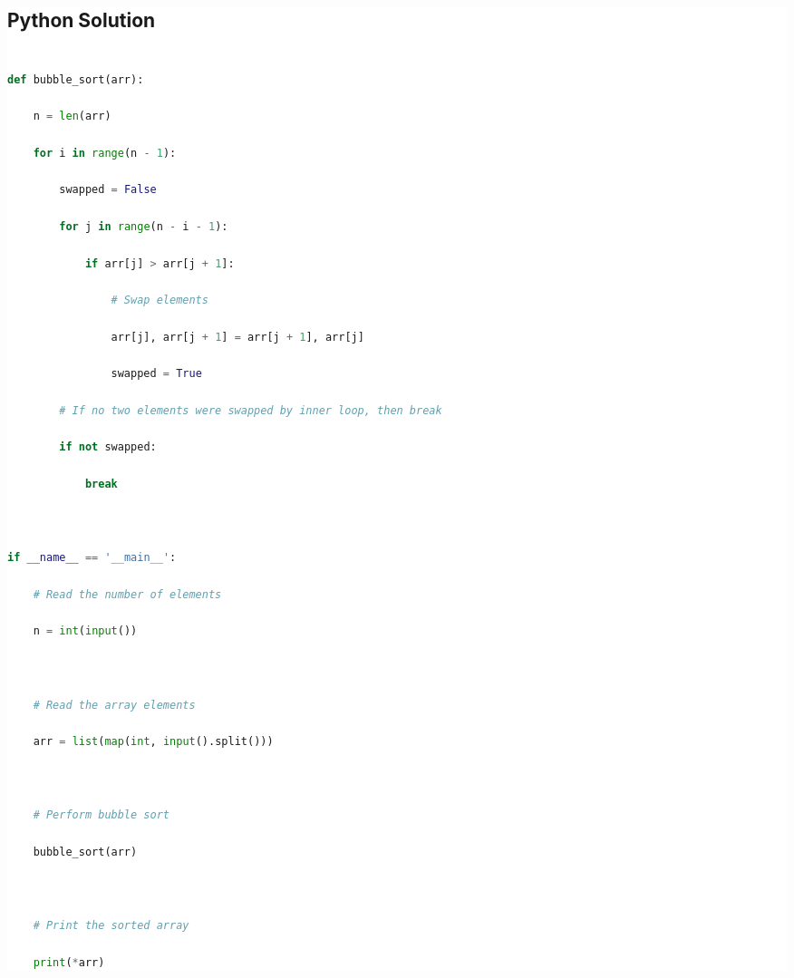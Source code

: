 

## Python Solution

```python

def bubble_sort(arr):

    n = len(arr)

    for i in range(n - 1):

        swapped = False

        for j in range(n - i - 1):

            if arr[j] > arr[j + 1]:

                # Swap elements

                arr[j], arr[j + 1] = arr[j + 1], arr[j]

                swapped = True

        # If no two elements were swapped by inner loop, then break

        if not swapped:

            break



if __name__ == '__main__':

    # Read the number of elements

    n = int(input())



    # Read the array elements

    arr = list(map(int, input().split()))



    # Perform bubble sort

    bubble_sort(arr)



    # Print the sorted array

    print(*arr)

```
